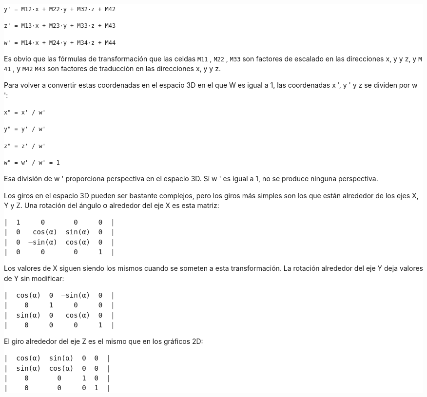 `y' = M12·x + M22·y + M32·z + M42`

`z' = M13·x + M23·y + M33·z + M43`

`w' = M14·x + M24·y + M34·z + M44`

Es obvio que las fórmulas de transformación que las celdas `M11` , `M22` , `M33` son factores de escalado en las direcciones x, y y z, y `M41` , y `M42` `M43` son factores de traducción en las direcciones x, y y z.

Para volver a convertir estas coordenadas en el espacio 3D en el que W es igual a 1, las coordenadas x ', y ' y z se dividen por w ':

`x" = x' / w'`

`y" = y' / w'`

`z" = z' / w'`

`w" = w' / w' = 1`

Esa división de w ' proporciona perspectiva en el espacio 3D. Si w ' es igual a 1, no se produce ninguna perspectiva.

Los giros en el espacio 3D pueden ser bastante complejos, pero los giros más simples son los que están alrededor de los ejes X, Y y Z. Una rotación del ángulo α alrededor del eje X es esta matriz:

<pre>
|  1     0       0     0  |
|  0   cos(α)  sin(α)  0  |
|  0  –sin(α)  cos(α)  0  |
|  0     0       0     1  |
</pre>

Los valores de X siguen siendo los mismos cuando se someten a esta transformación. La rotación alrededor del eje Y deja valores de Y sin modificar:

<pre>
|  cos(α)  0  –sin(α)  0  |
|    0     1     0     0  |
|  sin(α)  0   cos(α)  0  |
|    0     0     0     1  |
</pre>

El giro alrededor del eje Z es el mismo que en los gráficos 2D:

<pre>
|  cos(α)  sin(α)  0  0  |
| –sin(α)  cos(α)  0  0  |
|    0       0     1  0  |
|    0       0     0  1  |
</pre>

